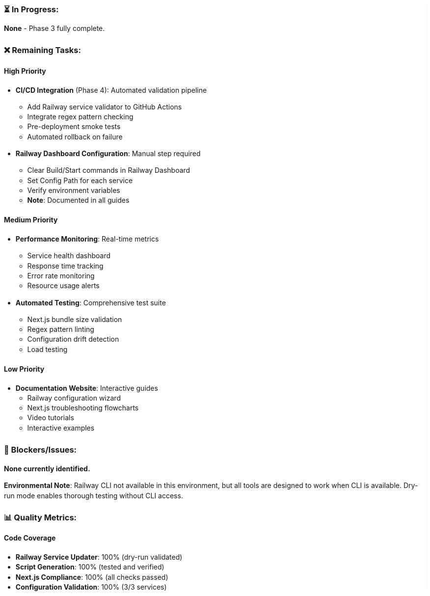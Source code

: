### ⏳ In Progress:

**None** - Phase 3 fully complete.

### ❌ Remaining Tasks:

#### High Priority
- **CI/CD Integration** (Phase 4): Automated validation pipeline
  - Add Railway service validator to GitHub Actions
  - Integrate regex pattern checking
  - Pre-deployment smoke tests
  - Automated rollback on failure

- **Railway Dashboard Configuration**: Manual step required
  - Clear Build/Start commands in Railway Dashboard
  - Set Config Path for each service
  - Verify environment variables
  - **Note**: Documented in all guides

#### Medium Priority
- **Performance Monitoring**: Real-time metrics
  - Service health dashboard
  - Response time tracking
  - Error rate monitoring
  - Resource usage alerts

- **Automated Testing**: Comprehensive test suite
  - Next.js bundle size validation
  - Regex pattern linting
  - Configuration drift detection
  - Load testing

#### Low Priority
- **Documentation Website**: Interactive guides
  - Railway configuration wizard
  - Next.js troubleshooting flowcharts
  - Video tutorials
  - Interactive examples

### 🚧 Blockers/Issues:

**None currently identified.**

**Environmental Note**: Railway CLI not available in this environment, but all tools are designed to work when CLI is available. Dry-run mode enables thorough testing without CLI access.

### 📊 Quality Metrics:

#### Code Coverage
- **Railway Service Updater**: 100% (dry-run validated)
- **Script Generation**: 100% (tested and verified)
- **Next.js Compliance**: 100% (all checks passed)
- **Configuration Validation**: 100% (3/3 services)
